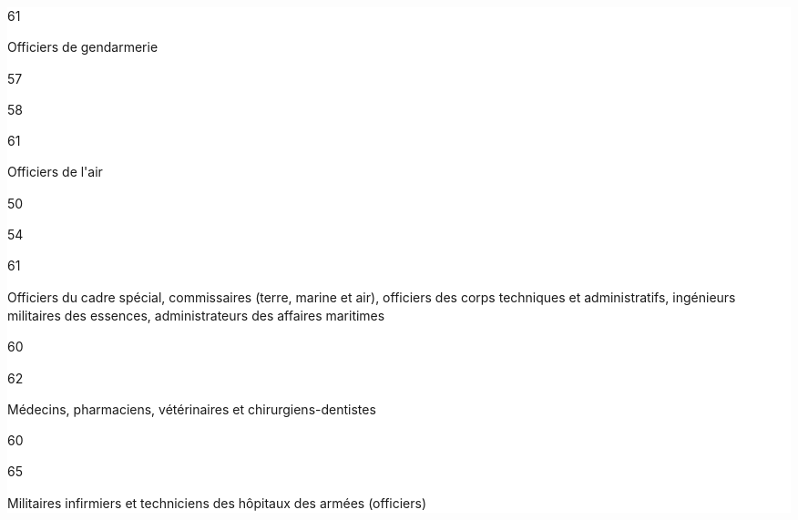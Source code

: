 61</td>
            </tr>
            <tr>
              <td align="left">

Officiers de gendarmerie</td>
              <td colspan="3" align="center">

57</td>
              <td align="center">

58</td>
              <td align="center">

61</td>
            </tr>
            <tr>
              <td align="left">

Officiers de l'air</td>
              <td colspan="2" align="center">

50</td>
              <td align="center" colspan="2">

54</td>
              <td align="center">

61</td>
            </tr>
            <tr>
              <td align="left">

Officiers du cadre spécial, commissaires (terre, marine et air), officiers des corps techniques et administratifs, ingénieurs
militaires des essences, administrateurs des affaires maritimes</td>
              <td colspan="4" align="center">

60</td>
              <td align="center">

62</td>
            </tr>
            <tr>
              <td align="left">

Médecins, pharmaciens, vétérinaires et chirurgiens-dentistes</td>
              <td colspan="4" align="center">

60</td>
              <td align="center">

65</td>
            </tr>
            <tr>
              <td align="left">

Militaires infirmiers et techniciens des hôpitaux des armées (officiers)</td>
              <td align="center" colspan="4">
